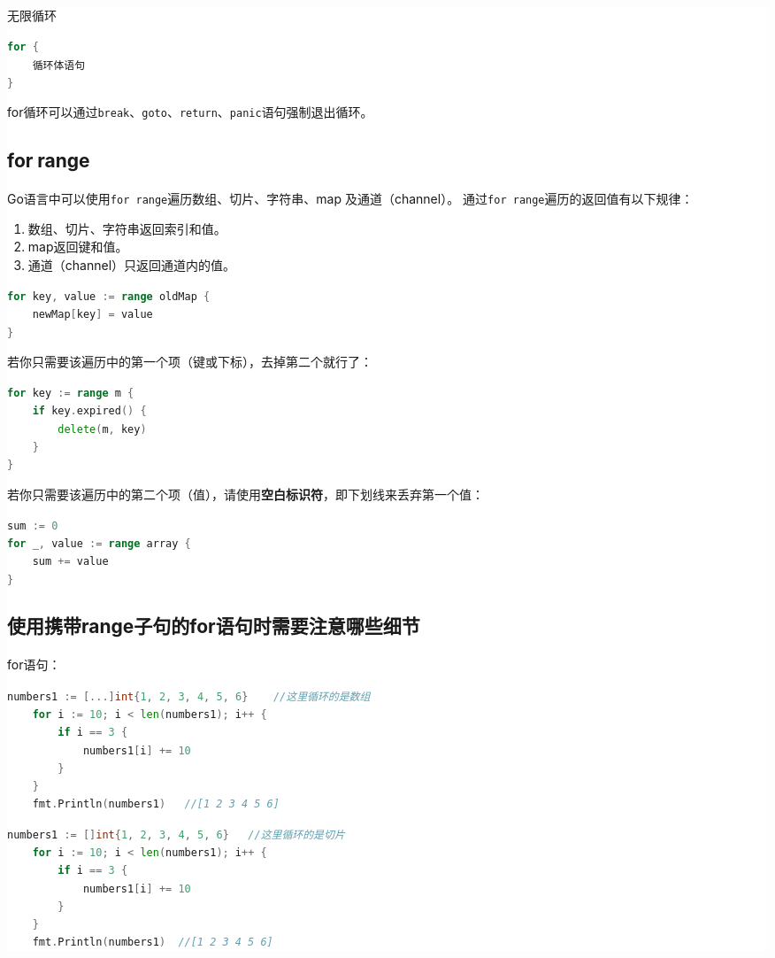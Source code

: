 无限循环

```go
for {
    循环体语句
}
```

for循环可以通过`break`、`goto`、`return`、`panic`语句强制退出循环。
## for range

Go语言中可以使用`for range`遍历数组、切片、字符串、map 及通道（channel）。 通过`for range`遍历的返回值有以下规律：

1. 数组、切片、字符串返回索引和值。
2. map返回键和值。
3. 通道（channel）只返回通道内的值。

```go
for key, value := range oldMap {
    newMap[key] = value
}
```

若你只需要该遍历中的第一个项（键或下标），去掉第二个就行了：

```go
for key := range m {
    if key.expired() {
        delete(m, key)
    }
}
```

若你只需要该遍历中的第二个项（值），请使用**空白标识符**，即下划线来丢弃第一个值：

```go
sum := 0
for _, value := range array {
    sum += value
}
```

## 使用携带range子句的for语句时需要注意哪些细节
for语句：

```go
numbers1 := [...]int{1, 2, 3, 4, 5, 6}    //这里循环的是数组
	for i := 10; i < len(numbers1); i++ {
		if i == 3 {
			numbers1[i] += 10
		}
	}
	fmt.Println(numbers1)   //[1 2 3 4 5 6]
```

```go
numbers1 := []int{1, 2, 3, 4, 5, 6}   //这里循环的是切片
	for i := 10; i < len(numbers1); i++ {
		if i == 3 {
			numbers1[i] += 10
		}
	}
	fmt.Println(numbers1)  //[1 2 3 4 5 6]
```
